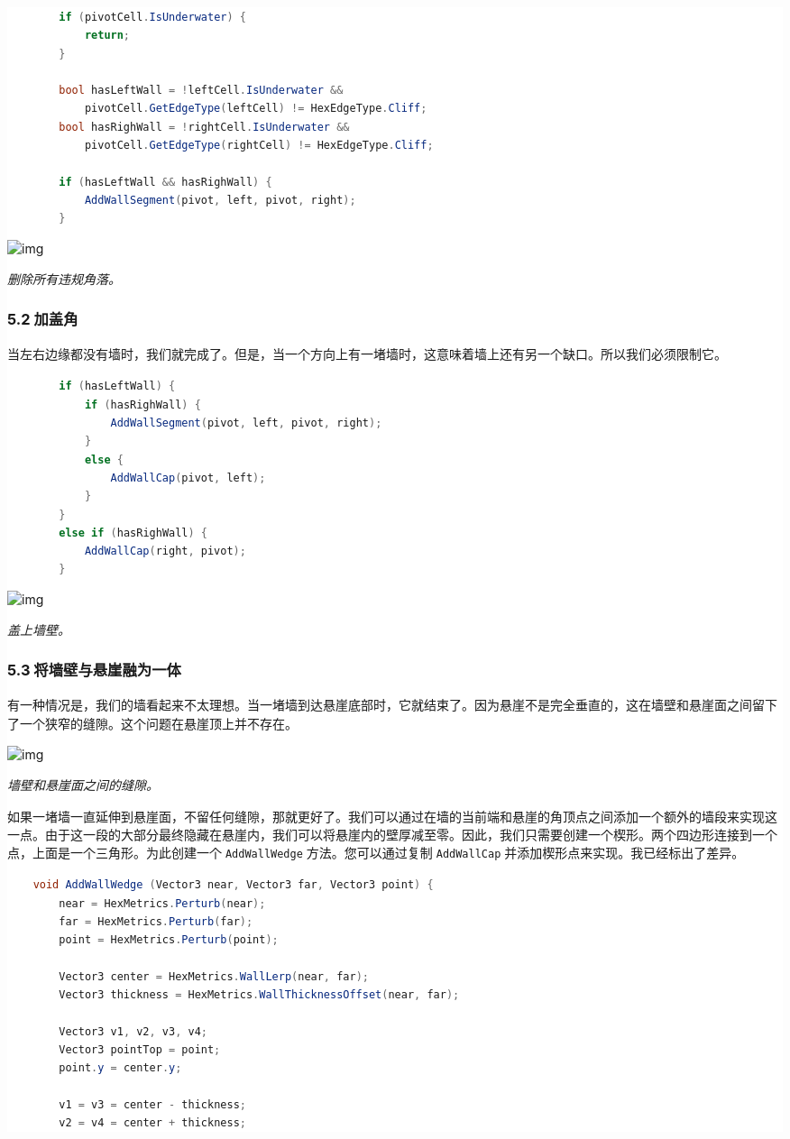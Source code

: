 ```c#
		if (pivotCell.IsUnderwater) {
			return;
		}

		bool hasLeftWall = !leftCell.IsUnderwater &&
			pivotCell.GetEdgeType(leftCell) != HexEdgeType.Cliff;
		bool hasRighWall = !rightCell.IsUnderwater &&
			pivotCell.GetEdgeType(rightCell) != HexEdgeType.Cliff;

		if (hasLeftWall && hasRighWall) {
			AddWallSegment(pivot, left, pivot, right);
		}
```

![img](https://catlikecoding.com/unity/tutorials/hex-map/part-10/avoiding-cliffs-and-water/removed-corners.png)

*删除所有违规角落。*

### 5.2 加盖角

当左右边缘都没有墙时，我们就完成了。但是，当一个方向上有一堵墙时，这意味着墙上还有另一个缺口。所以我们必须限制它。

```c#
		if (hasLeftWall) {
			if (hasRighWall) {
				AddWallSegment(pivot, left, pivot, right);
			}
			else {
				AddWallCap(pivot, left);
			}
		}
		else if (hasRighWall) {
			AddWallCap(right, pivot);
		}
```

![img](https://catlikecoding.com/unity/tutorials/hex-map/part-10/avoiding-cliffs-and-water/capped.png)

*盖上墙壁。*

### 5.3 将墙壁与悬崖融为一体

有一种情况是，我们的墙看起来不太理想。当一堵墙到达悬崖底部时，它就结束了。因为悬崖不是完全垂直的，这在墙壁和悬崖面之间留下了一个狭窄的缝隙。这个问题在悬崖顶上并不存在。

![img](https://catlikecoding.com/unity/tutorials/hex-map/part-10/avoiding-cliffs-and-water/wall-cliff-gap.png)

*墙壁和悬崖面之间的缝隙。*

如果一堵墙一直延伸到悬崖面，不留任何缝隙，那就更好了。我们可以通过在墙的当前端和悬崖的角顶点之间添加一个额外的墙段来实现这一点。由于这一段的大部分最终隐藏在悬崖内，我们可以将悬崖内的壁厚减至零。因此，我们只需要创建一个楔形。两个四边形连接到一个点，上面是一个三角形。为此创建一个 `AddWallWedge` 方法。您可以通过复制 `AddWallCap` 并添加楔形点来实现。我已经标出了差异。

```c#
	void AddWallWedge (Vector3 near, Vector3 far, Vector3 point) {
		near = HexMetrics.Perturb(near);
		far = HexMetrics.Perturb(far);
		point = HexMetrics.Perturb(point);

		Vector3 center = HexMetrics.WallLerp(near, far);
		Vector3 thickness = HexMetrics.WallThicknessOffset(near, far);

		Vector3 v1, v2, v3, v4;
		Vector3 pointTop = point;
		point.y = center.y;

		v1 = v3 = center - thickness;
		v2 = v4 = center + thickness;
```